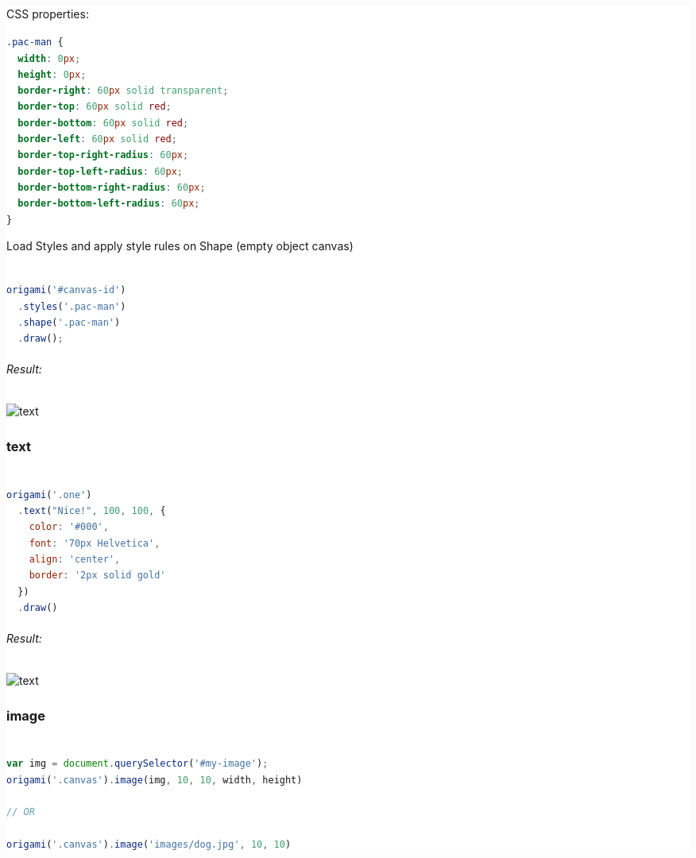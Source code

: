 CSS properties:

```css
.pac-man {
  width: 0px;
  height: 0px;
  border-right: 60px solid transparent;
  border-top: 60px solid red;
  border-bottom: 60px solid red;
  border-left: 60px solid red;
  border-top-right-radius: 60px;
  border-top-left-radius: 60px;
  border-bottom-right-radius: 60px;
  border-bottom-left-radius: 60px;
}
```

Load Styles and apply style rules on Shape (empty object canvas)

```javascript

origami('#canvas-id')
  .styles('.pac-man')
  .shape('.pac-man')
  .draw();

```

###### Result:

![text](https://raw.githubusercontent.com/raphamorim/origami.js/master/images/examples/shape.png)


### text

```javascript

origami('.one')
  .text("Nice!", 100, 100, {
    color: '#000',
    font: '70px Helvetica',
    align: 'center',
    border: '2px solid gold'
  })
  .draw()

```

###### Result:

![text](https://raw.githubusercontent.com/raphamorim/origami.js/master/images/examples/text.png)

### image

```javascript

var img = document.querySelector('#my-image');
origami('.canvas').image(img, 10, 10, width, height)

// OR

origami('.canvas').image('images/dog.jpg', 10, 10)

```
